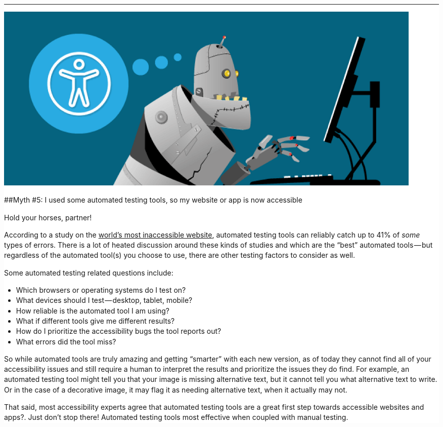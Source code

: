 <hr>

<div class="kg-card kg-image-card kg-width-medium">

![Robots know a lot, but not a lot about accessibility.](./myth5.png "Robots know a lot, but not a lot about accessibility.")

</div>

##Myth #5: I used some automated testing tools, so my website or app is now accessible

Hold your horses, partner!

According to a study on the <a href="https://accessibility.blog.gov.uk/2017/02/24/what-we-found-when-we-tested-tools-on-the-worlds-least-accessible-webpage/" target="_blank" rel="noopener noreferrer">world’s most inaccessible website</a>, automated testing tools can reliably catch up to 41% of _some_ types of errors. There is a lot of heated discussion around these kinds of studies and which are the “best” automated tools — but regardless of the automated tool(s) you choose to use, there are other testing factors to consider as well.

Some automated testing related questions include:
- Which browsers or operating systems do I test on?
- What devices should I test — desktop, tablet, mobile?
- How reliable is the automated tool I am using?
- What if different tools give me different results?
- How do I prioritize the accessibility bugs the tool reports out?
- What errors did the tool miss?

So while automated tools are truly amazing and getting “smarter” with each new version, as of today they cannot find all of your accessibility issues and still require a human to interpret the results and prioritize the issues they do find. For example, an automated testing tool might tell you that your image is missing alternative text, but it cannot tell you what alternative text to write. Or in the case of a decorative image, it may flag it as needing alternative text, when it actually may not.

That said, most accessibility experts agree that automated testing tools are a great first step towards accessible websites and apps?. Just don’t stop there! Automated testing tools most effective when coupled with manual testing.

